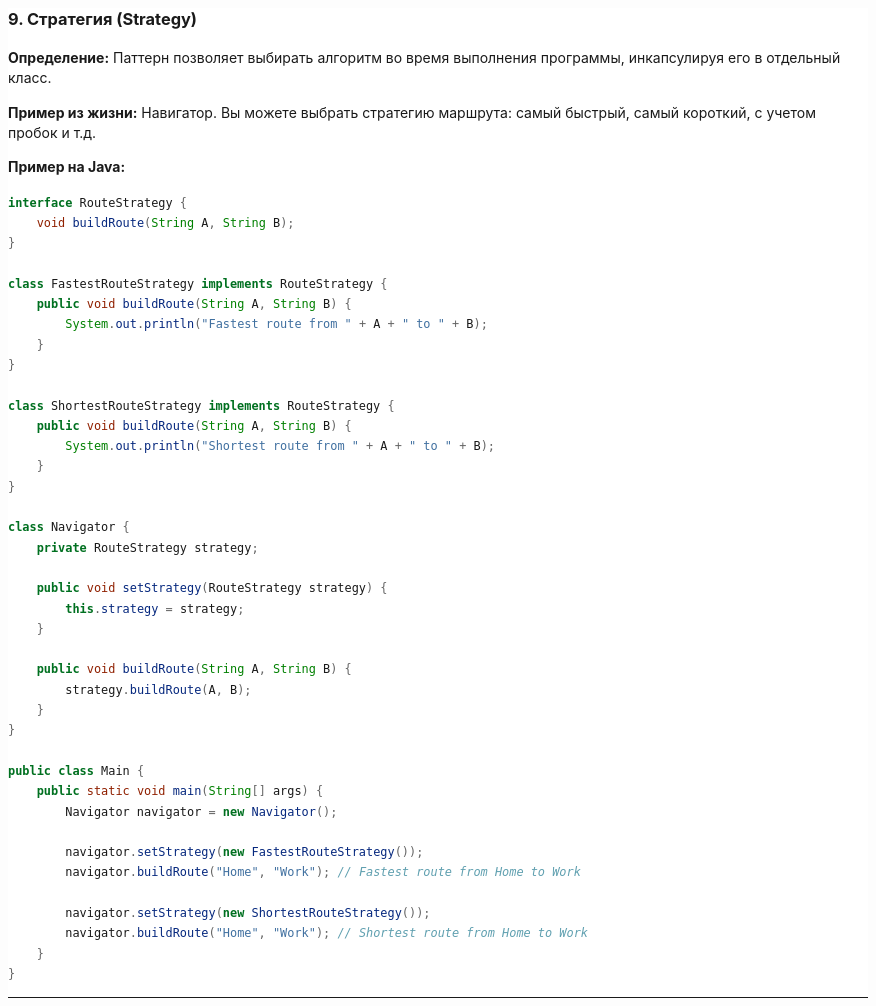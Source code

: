 
### 9. **Стратегия (Strategy)**

**Определение:** Паттерн позволяет выбирать алгоритм во время выполнения программы, инкапсулируя его в отдельный класс.

**Пример из жизни:** Навигатор. Вы можете выбрать стратегию маршрута: самый быстрый, самый короткий, с учетом пробок и т.д.

**Пример на Java:**
```java
interface RouteStrategy {
    void buildRoute(String A, String B);
}

class FastestRouteStrategy implements RouteStrategy {
    public void buildRoute(String A, String B) {
        System.out.println("Fastest route from " + A + " to " + B);
    }
}

class ShortestRouteStrategy implements RouteStrategy {
    public void buildRoute(String A, String B) {
        System.out.println("Shortest route from " + A + " to " + B);
    }
}

class Navigator {
    private RouteStrategy strategy;

    public void setStrategy(RouteStrategy strategy) {
        this.strategy = strategy;
    }

    public void buildRoute(String A, String B) {
        strategy.buildRoute(A, B);
    }
}

public class Main {
    public static void main(String[] args) {
        Navigator navigator = new Navigator();

        navigator.setStrategy(new FastestRouteStrategy());
        navigator.buildRoute("Home", "Work"); // Fastest route from Home to Work

        navigator.setStrategy(new ShortestRouteStrategy());
        navigator.buildRoute("Home", "Work"); // Shortest route from Home to Work
    }
}
```

---
